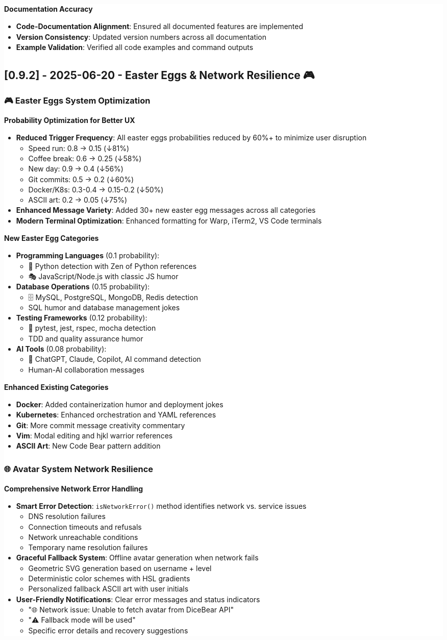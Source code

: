 **Documentation Accuracy**
- **Code-Documentation Alignment**: Ensured all documented features are implemented
- **Version Consistency**: Updated version numbers across all documentation
- **Example Validation**: Verified all code examples and command outputs

## [0.9.2] - 2025-06-20 - Easter Eggs & Network Resilience 🎮

### 🎮 Easter Eggs System Optimization

**Probability Optimization for Better UX**
- **Reduced Trigger Frequency**: All easter eggs probabilities reduced by 60%+ to minimize user disruption
  - Speed run: 0.8 → 0.15 (↓81%)
  - Coffee break: 0.6 → 0.25 (↓58%)
  - New day: 0.9 → 0.4 (↓56%)
  - Git commits: 0.5 → 0.2 (↓60%)
  - Docker/K8s: 0.3-0.4 → 0.15-0.2 (↓50%)
  - ASCII art: 0.2 → 0.05 (↓75%)
- **Enhanced Message Variety**: Added 30+ new easter egg messages across all categories
- **Modern Terminal Optimization**: Enhanced formatting for Warp, iTerm2, VS Code terminals

**New Easter Egg Categories**
- **Programming Languages** (0.1 probability):
  - 🐍 Python detection with Zen of Python references
  - 🎭 JavaScript/Node.js with classic JS humor
- **Database Operations** (0.15 probability):
  - 🗄️ MySQL, PostgreSQL, MongoDB, Redis detection
  - SQL humor and database management jokes
- **Testing Frameworks** (0.12 probability):
  - 🧪 pytest, jest, rspec, mocha detection
  - TDD and quality assurance humor
- **AI Tools** (0.08 probability):
  - 🤖 ChatGPT, Claude, Copilot, AI command detection
  - Human-AI collaboration messages

**Enhanced Existing Categories**
- **Docker**: Added containerization humor and deployment jokes
- **Kubernetes**: Enhanced orchestration and YAML references
- **Git**: More commit message creativity commentary
- **Vim**: Modal editing and hjkl warrior references
- **ASCII Art**: New Code Bear pattern addition

### 🌐 Avatar System Network Resilience

**Comprehensive Network Error Handling**
- **Smart Error Detection**: `isNetworkError()` method identifies network vs. service issues
  - DNS resolution failures
  - Connection timeouts and refusals
  - Network unreachable conditions
  - Temporary name resolution failures
- **Graceful Fallback System**: Offline avatar generation when network fails
  - Geometric SVG generation based on username + level
  - Deterministic color schemes with HSL gradients
  - Personalized fallback ASCII art with user initials
- **User-Friendly Notifications**: Clear error messages and status indicators
  - "🌐 Network issue: Unable to fetch avatar from DiceBear API"
  - "⚠️ Fallback mode will be used"
  - Specific error details and recovery suggestions

